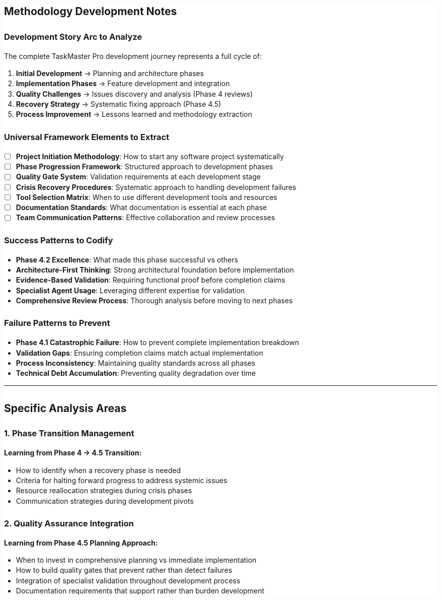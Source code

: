 
## Methodology Development Notes

### Development Story Arc to Analyze
The complete TaskMaster Pro development journey represents a full cycle of:
1. **Initial Development** → Planning and architecture phases
2. **Implementation Phases** → Feature development and integration
3. **Quality Challenges** → Issues discovery and analysis (Phase 4 reviews)
4. **Recovery Strategy** → Systematic fixing approach (Phase 4.5)
5. **Process Improvement** → Lessons learned and methodology extraction

### Universal Framework Elements to Extract
- [ ] **Project Initiation Methodology**: How to start any software project systematically
- [ ] **Phase Progression Framework**: Structured approach to development phases
- [ ] **Quality Gate System**: Validation requirements at each development stage
- [ ] **Crisis Recovery Procedures**: Systematic approach to handling development failures
- [ ] **Tool Selection Matrix**: When to use different development tools and resources
- [ ] **Documentation Standards**: What documentation is essential at each phase
- [ ] **Team Communication Patterns**: Effective collaboration and review processes

### Success Patterns to Codify
- **Phase 4.2 Excellence**: What made this phase successful vs others
- **Architecture-First Thinking**: Strong architectural foundation before implementation
- **Evidence-Based Validation**: Requiring functional proof before completion claims
- **Specialist Agent Usage**: Leveraging different expertise for validation
- **Comprehensive Review Process**: Thorough analysis before moving to next phases

### Failure Patterns to Prevent
- **Phase 4.1 Catastrophic Failure**: How to prevent complete implementation breakdown
- **Validation Gaps**: Ensuring completion claims match actual implementation
- **Process Inconsistency**: Maintaining quality standards across all phases
- **Technical Debt Accumulation**: Preventing quality degradation over time

---

## Specific Analysis Areas

### 1. Phase Transition Management
**Learning from Phase 4 → 4.5 Transition:**
- How to identify when a recovery phase is needed
- Criteria for halting forward progress to address systemic issues
- Resource reallocation strategies during crisis phases
- Communication strategies during development pivots

### 2. Quality Assurance Integration
**Learning from Phase 4.5 Planning Approach:**
- When to invest in comprehensive planning vs immediate implementation
- How to build quality gates that prevent rather than detect failures
- Integration of specialist validation throughout development process
- Documentation requirements that support rather than burden development
